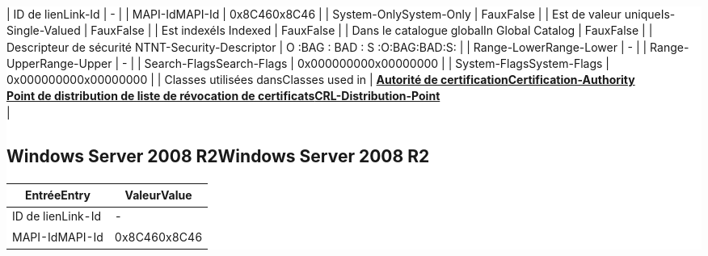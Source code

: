 | <span data-ttu-id="6d341-207">ID de lien</span><span class="sxs-lookup"><span data-stu-id="6d341-207">Link-Id</span></span>                | \-                                                                                                                                         |
| <span data-ttu-id="6d341-208">MAPI-Id</span><span class="sxs-lookup"><span data-stu-id="6d341-208">MAPI-Id</span></span>                | <span data-ttu-id="6d341-209">0x8C46</span><span class="sxs-lookup"><span data-stu-id="6d341-209">0x8C46</span></span>                                                                                                                                     |
| <span data-ttu-id="6d341-210">System-Only</span><span class="sxs-lookup"><span data-stu-id="6d341-210">System-Only</span></span>            | <span data-ttu-id="6d341-211">Faux</span><span class="sxs-lookup"><span data-stu-id="6d341-211">False</span></span>                                                                                                                                      |
| <span data-ttu-id="6d341-212">Est de valeur unique</span><span class="sxs-lookup"><span data-stu-id="6d341-212">Is-Single-Valued</span></span>       | <span data-ttu-id="6d341-213">Faux</span><span class="sxs-lookup"><span data-stu-id="6d341-213">False</span></span>                                                                                                                                      |
| <span data-ttu-id="6d341-214">Est indexé</span><span class="sxs-lookup"><span data-stu-id="6d341-214">Is Indexed</span></span>             | <span data-ttu-id="6d341-215">Faux</span><span class="sxs-lookup"><span data-stu-id="6d341-215">False</span></span>                                                                                                                                      |
| <span data-ttu-id="6d341-216">Dans le catalogue global</span><span class="sxs-lookup"><span data-stu-id="6d341-216">In Global Catalog</span></span>      | <span data-ttu-id="6d341-217">Faux</span><span class="sxs-lookup"><span data-stu-id="6d341-217">False</span></span>                                                                                                                                      |
| <span data-ttu-id="6d341-218">Descripteur de sécurité NT</span><span class="sxs-lookup"><span data-stu-id="6d341-218">NT-Security-Descriptor</span></span> | <span data-ttu-id="6d341-219">O :BAG : BAD : S :</span><span class="sxs-lookup"><span data-stu-id="6d341-219">O:BAG:BAD:S:</span></span>                                                                                                                               |
| <span data-ttu-id="6d341-220">Range-Lower</span><span class="sxs-lookup"><span data-stu-id="6d341-220">Range-Lower</span></span>            | \-                                                                                                                                         |
| <span data-ttu-id="6d341-221">Range-Upper</span><span class="sxs-lookup"><span data-stu-id="6d341-221">Range-Upper</span></span>            | \-                                                                                                                                         |
| <span data-ttu-id="6d341-222">Search-Flags</span><span class="sxs-lookup"><span data-stu-id="6d341-222">Search-Flags</span></span>           | <span data-ttu-id="6d341-223">0x00000000</span><span class="sxs-lookup"><span data-stu-id="6d341-223">0x00000000</span></span>                                                                                                                                 |
| <span data-ttu-id="6d341-224">System-Flags</span><span class="sxs-lookup"><span data-stu-id="6d341-224">System-Flags</span></span>           | <span data-ttu-id="6d341-225">0x00000000</span><span class="sxs-lookup"><span data-stu-id="6d341-225">0x00000000</span></span>                                                                                                                                 |
| <span data-ttu-id="6d341-226">Classes utilisées dans</span><span class="sxs-lookup"><span data-stu-id="6d341-226">Classes used in</span></span>        | [<span data-ttu-id="6d341-227">**Autorité de certification**</span><span class="sxs-lookup"><span data-stu-id="6d341-227">**Certification-Authority**</span></span>](c-certificationauthority.md)<br/> [<span data-ttu-id="6d341-228">**Point de distribution de liste de révocation de certificats**</span><span class="sxs-lookup"><span data-stu-id="6d341-228">**CRL-Distribution-Point**</span></span>](c-crldistributionpoint.md)<br/> |



## <a name="windows-server-2008-r2"></a><span data-ttu-id="6d341-229">Windows Server 2008 R2</span><span class="sxs-lookup"><span data-stu-id="6d341-229">Windows Server 2008 R2</span></span>



| <span data-ttu-id="6d341-230">Entrée</span><span class="sxs-lookup"><span data-stu-id="6d341-230">Entry</span></span> | <span data-ttu-id="6d341-231">Valeur</span><span class="sxs-lookup"><span data-stu-id="6d341-231">Value</span></span> |
|------------------------|--------------------------------------------------------------------------------------------------------------------------------------------|
| <span data-ttu-id="6d341-232">ID de lien</span><span class="sxs-lookup"><span data-stu-id="6d341-232">Link-Id</span></span>                | \-                                                                                                                                         |
| <span data-ttu-id="6d341-233">MAPI-Id</span><span class="sxs-lookup"><span data-stu-id="6d341-233">MAPI-Id</span></span>                | <span data-ttu-id="6d341-234">0x8C46</span><span class="sxs-lookup"><span data-stu-id="6d341-234">0x8C46</span></span>                                                                                                                                     |